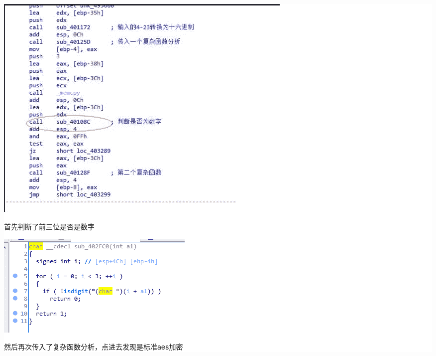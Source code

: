 ![](img/459cdd68f197ca93315e4aebcddc3324.png)

首先判断了前三位是否是数字

![](img/be6a2ebe8fa9688705c39fee5afab6ae.png)

然后再次传入了复杂函数分析，点进去发现是标准aes加密
